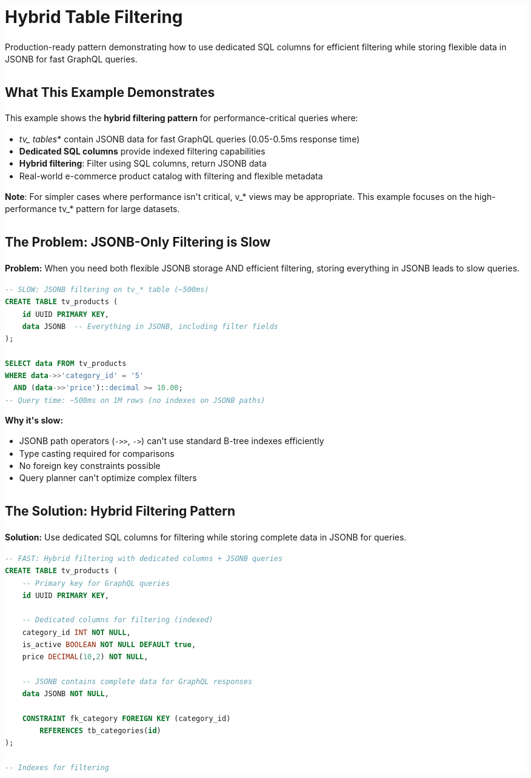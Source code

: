 # Hybrid Table Filtering

Production-ready pattern demonstrating how to use dedicated SQL columns for efficient filtering while storing flexible data in JSONB for fast GraphQL queries.

## What This Example Demonstrates

This example shows the **hybrid filtering pattern** for performance-critical queries where:
- **tv_* tables** contain JSONB data for fast GraphQL queries (0.05-0.5ms response time)
- **Dedicated SQL columns** provide indexed filtering capabilities
- **Hybrid filtering**: Filter using SQL columns, return JSONB data
- Real-world e-commerce product catalog with filtering and flexible metadata

**Note**: For simpler cases where performance isn't critical, v_* views may be appropriate. This example focuses on the high-performance tv_* pattern for large datasets.

## The Problem: JSONB-Only Filtering is Slow

**Problem:** When you need both flexible JSONB storage AND efficient filtering, storing everything in JSONB leads to slow queries.

```sql
-- SLOW: JSONB filtering on tv_* table (~500ms)
CREATE TABLE tv_products (
    id UUID PRIMARY KEY,
    data JSONB  -- Everything in JSONB, including filter fields
);

SELECT data FROM tv_products
WHERE data->>'category_id' = '5'
  AND (data->>'price')::decimal >= 10.00;
-- Query time: ~500ms on 1M rows (no indexes on JSONB paths)
```

**Why it's slow:**
- JSONB path operators (`->>`, `->`) can't use standard B-tree indexes efficiently
- Type casting required for comparisons
- No foreign key constraints possible
- Query planner can't optimize complex filters

## The Solution: Hybrid Filtering Pattern

**Solution:** Use dedicated SQL columns for filtering while storing complete data in JSONB for queries.

```sql
-- FAST: Hybrid filtering with dedicated columns + JSONB queries
CREATE TABLE tv_products (
    -- Primary key for GraphQL queries
    id UUID PRIMARY KEY,

    -- Dedicated columns for filtering (indexed)
    category_id INT NOT NULL,
    is_active BOOLEAN NOT NULL DEFAULT true,
    price DECIMAL(10,2) NOT NULL,

    -- JSONB contains complete data for GraphQL responses
    data JSONB NOT NULL,

    CONSTRAINT fk_category FOREIGN KEY (category_id)
        REFERENCES tb_categories(id)
);

-- Indexes for filtering
```